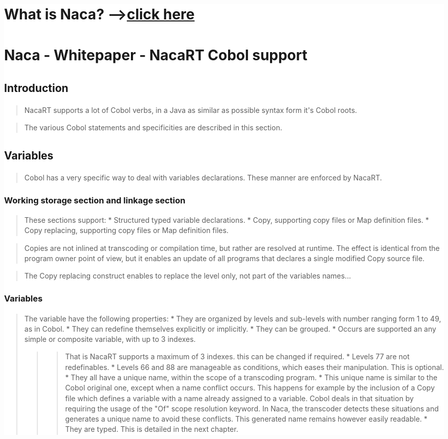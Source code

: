 # What is Naca? -->[click here](Naca0201.md) #

# Naca - Whitepaper - NacaRT Cobol support #

## Introduction ##

> NacaRT supports a lot of Cobol verbs, in a Java as similar as possible syntax form it's Cobol roots.

> The various Cobol statements and specificities are described in this section.

## Variables ##

> Cobol has a very specific way to deal with variables declarations.
> These manner are enforced by NacaRT.

### Working storage section and linkage section ###

> These sections support:
    * Structured typed variable declarations.
    * Copy, supporting copy files or Map definition files.
    * Copy replacing, supporting copy files or Map definition files.

> Copies are not inlined at transcoding or compilation time, but rather are resolved at runtime.
> The effect is identical from the program owner point of view, but it enables an update of all programs that declares a single modified Copy source file.

> The Copy replacing construct enables to replace the level only, not part of the variables names...

### Variables ###

> The variable have the following properties:
    * They are organized by levels and sub-levels with number ranging form 1 to 49, as in Cobol.
    * They can redefine themselves explicitly or implicitly.
    * They can be grouped.
    * Occurs are supported an any simple or composite variable, with up to 3 indexes.
> > > That is NacaRT supports a maximum of 3 indexes. this can be changed if required.
    * Levels 77 are not redefinables.
    * Levels 66 and 88 are manageable as conditions, which eases their manipulation.
> > > This is optional.
    * They all have a unique name, within the scope of a transcoding program.
    * This unique name is similar to the Cobol original one, except when a name conflict occurs.
> > > This happens for example by the inclusion of a Copy file which defines a variable with a name already assigned to a variable.
> > > Cobol deals in that situation by requiring the usage of the "Of" scope resolution keyword.
> > > In Naca, the transcoder detects these situations and generates a unique name to avoid these conflicts.
> > > This generated name remains however easily readable.
    * They are typed.  This is detailed in the next chapter.
